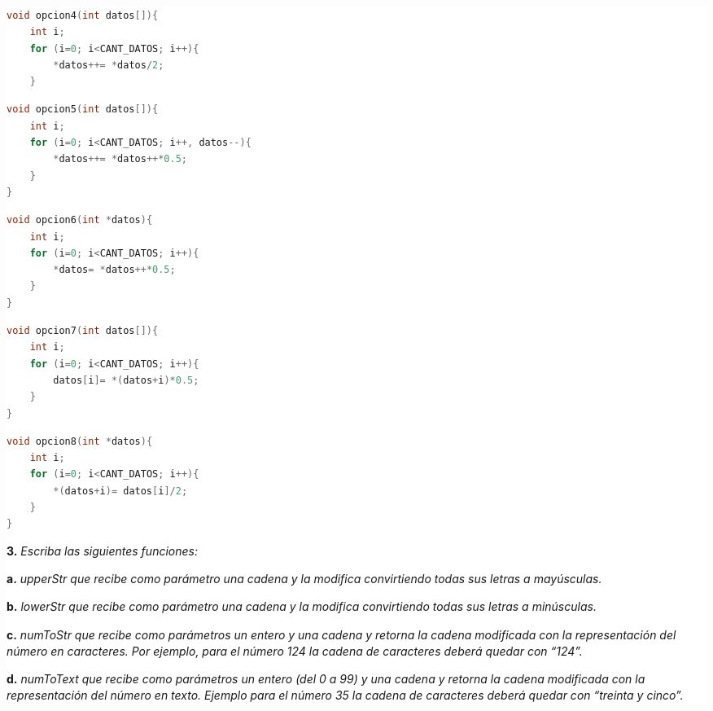 ```C
void opcion4(int datos[]){
    int i;
    for (i=0; i<CANT_DATOS; i++){
        *datos++= *datos/2;
    }
```

```C
void opcion5(int datos[]){
    int i;
    for (i=0; i<CANT_DATOS; i++, datos--){
        *datos++= *datos++*0.5;
    }
}
```

```C
void opcion6(int *datos){
    int i;
    for (i=0; i<CANT_DATOS; i++){
        *datos= *datos++*0.5;
    }
}
```

```C
void opcion7(int datos[]){
    int i;
    for (i=0; i<CANT_DATOS; i++){
        datos[i]= *(datos+i)*0.5;
    }
}
```

```C
void opcion8(int *datos){
    int i;
    for (i=0; i<CANT_DATOS; i++){
        *(datos+i)= datos[i]/2;
    }
}
```

**3.**  *Escriba las siguientes funciones:*

**a.** *upperStr que recibe como parámetro una cadena y la modifica convirtiendo todas sus letras a mayúsculas.*

**b.** *lowerStr que recibe como parámetro una cadena y la modifica convirtiendo todas sus letras a minúsculas.*

**c.** *numToStr que recibe como parámetros un entero y una cadena y retorna la cadena modificada con la representación del número en caracteres. Por ejemplo, para el número 124 la cadena de caracteres deberá quedar con “124”.*

**d.** *numToText que recibe como parámetros un entero (del 0 a 99) y una cadena y retorna la cadena modificada con la representación del número en texto. Ejemplo para el número 35 la cadena de caracteres deberá quedar con “treinta y cinco”.*
